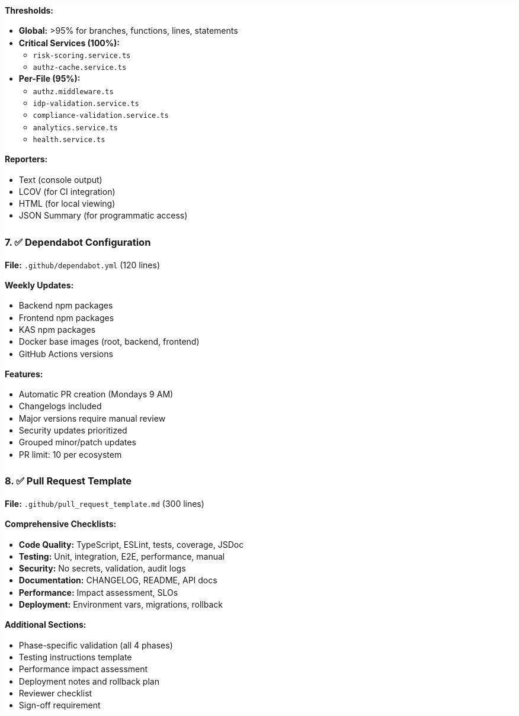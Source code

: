 **Thresholds:**
- **Global:** >95% for branches, functions, lines, statements
- **Critical Services (100%):**
  - `risk-scoring.service.ts`
  - `authz-cache.service.ts`
- **Per-File (95%):**
  - `authz.middleware.ts`
  - `idp-validation.service.ts`
  - `compliance-validation.service.ts`
  - `analytics.service.ts`
  - `health.service.ts`

**Reporters:**
- Text (console output)
- LCOV (for CI integration)
- HTML (for local viewing)
- JSON Summary (for programmatic access)

### 7. ✅ Dependabot Configuration
**File:** `.github/dependabot.yml` (120 lines)

**Weekly Updates:**
- Backend npm packages
- Frontend npm packages
- KAS npm packages
- Docker base images (root, backend, frontend)
- GitHub Actions versions

**Features:**
- Automatic PR creation (Mondays 9 AM)
- Changelogs included
- Major versions require manual review
- Security updates prioritized
- Grouped minor/patch updates
- PR limit: 10 per ecosystem

### 8. ✅ Pull Request Template
**File:** `.github/pull_request_template.md` (300 lines)

**Comprehensive Checklists:**
- **Code Quality:** TypeScript, ESLint, tests, coverage, JSDoc
- **Testing:** Unit, integration, E2E, performance, manual
- **Security:** No secrets, validation, audit logs
- **Documentation:** CHANGELOG, README, API docs
- **Performance:** Impact assessment, SLOs
- **Deployment:** Environment vars, migrations, rollback

**Additional Sections:**
- Phase-specific validation (all 4 phases)
- Testing instructions template
- Performance impact assessment
- Deployment notes and rollback plan
- Reviewer checklist
- Sign-off requirement
